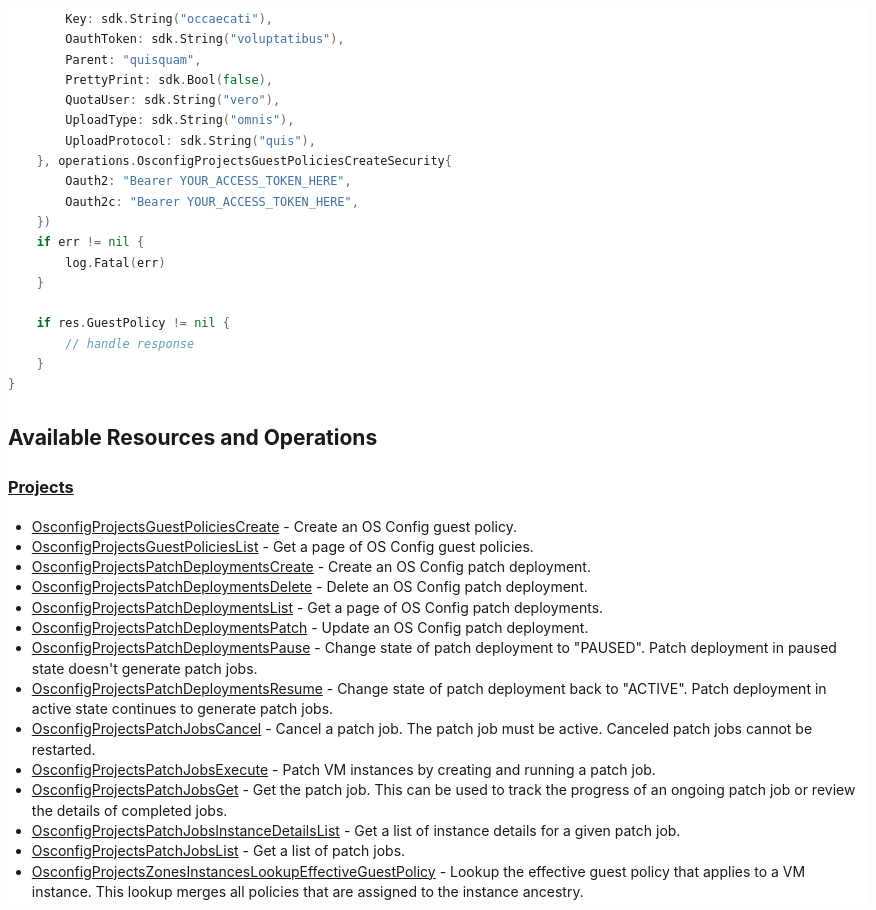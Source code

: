 ```go
        Key: sdk.String("occaecati"),
        OauthToken: sdk.String("voluptatibus"),
        Parent: "quisquam",
        PrettyPrint: sdk.Bool(false),
        QuotaUser: sdk.String("vero"),
        UploadType: sdk.String("omnis"),
        UploadProtocol: sdk.String("quis"),
    }, operations.OsconfigProjectsGuestPoliciesCreateSecurity{
        Oauth2: "Bearer YOUR_ACCESS_TOKEN_HERE",
        Oauth2c: "Bearer YOUR_ACCESS_TOKEN_HERE",
    })
    if err != nil {
        log.Fatal(err)
    }

    if res.GuestPolicy != nil {
        // handle response
    }
}
```



## Available Resources and Operations


### [Projects](docs/projects/README.md)

* [OsconfigProjectsGuestPoliciesCreate](docs/projects/README.md#osconfigprojectsguestpoliciescreate) - Create an OS Config guest policy.
* [OsconfigProjectsGuestPoliciesList](docs/projects/README.md#osconfigprojectsguestpolicieslist) - Get a page of OS Config guest policies.
* [OsconfigProjectsPatchDeploymentsCreate](docs/projects/README.md#osconfigprojectspatchdeploymentscreate) - Create an OS Config patch deployment.
* [OsconfigProjectsPatchDeploymentsDelete](docs/projects/README.md#osconfigprojectspatchdeploymentsdelete) - Delete an OS Config patch deployment.
* [OsconfigProjectsPatchDeploymentsList](docs/projects/README.md#osconfigprojectspatchdeploymentslist) - Get a page of OS Config patch deployments.
* [OsconfigProjectsPatchDeploymentsPatch](docs/projects/README.md#osconfigprojectspatchdeploymentspatch) - Update an OS Config patch deployment.
* [OsconfigProjectsPatchDeploymentsPause](docs/projects/README.md#osconfigprojectspatchdeploymentspause) - Change state of patch deployment to "PAUSED". Patch deployment in paused state doesn't generate patch jobs.
* [OsconfigProjectsPatchDeploymentsResume](docs/projects/README.md#osconfigprojectspatchdeploymentsresume) - Change state of patch deployment back to "ACTIVE". Patch deployment in active state continues to generate patch jobs.
* [OsconfigProjectsPatchJobsCancel](docs/projects/README.md#osconfigprojectspatchjobscancel) - Cancel a patch job. The patch job must be active. Canceled patch jobs cannot be restarted.
* [OsconfigProjectsPatchJobsExecute](docs/projects/README.md#osconfigprojectspatchjobsexecute) - Patch VM instances by creating and running a patch job.
* [OsconfigProjectsPatchJobsGet](docs/projects/README.md#osconfigprojectspatchjobsget) - Get the patch job. This can be used to track the progress of an ongoing patch job or review the details of completed jobs.
* [OsconfigProjectsPatchJobsInstanceDetailsList](docs/projects/README.md#osconfigprojectspatchjobsinstancedetailslist) - Get a list of instance details for a given patch job.
* [OsconfigProjectsPatchJobsList](docs/projects/README.md#osconfigprojectspatchjobslist) - Get a list of patch jobs.
* [OsconfigProjectsZonesInstancesLookupEffectiveGuestPolicy](docs/projects/README.md#osconfigprojectszonesinstanceslookupeffectiveguestpolicy) - Lookup the effective guest policy that applies to a VM instance. This lookup merges all policies that are assigned to the instance ancestry.
